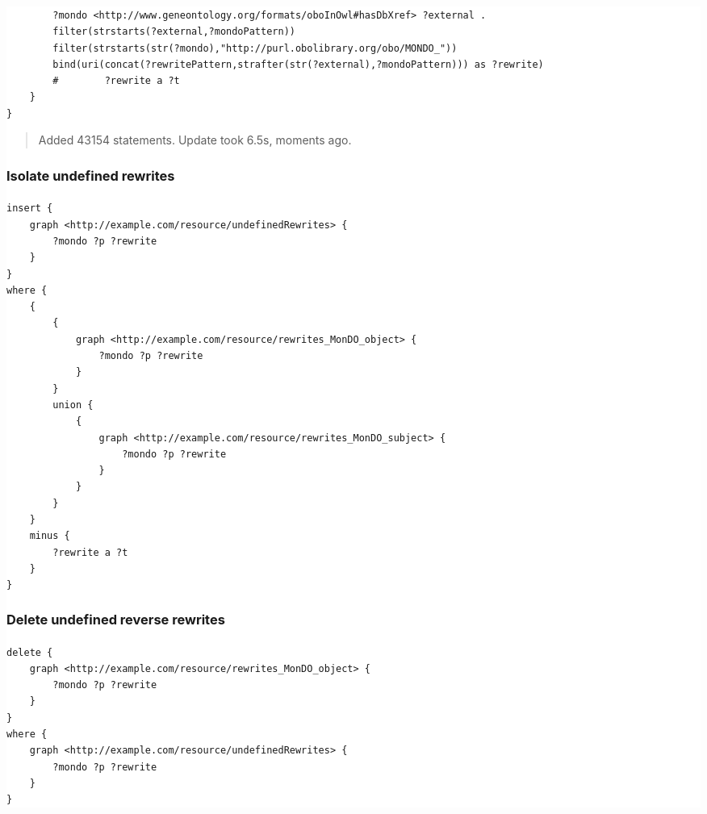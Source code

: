 ```SPARQL
        ?mondo <http://www.geneontology.org/formats/oboInOwl#hasDbXref> ?external .
        filter(strstarts(?external,?mondoPattern))
        filter(strstarts(str(?mondo),"http://purl.obolibrary.org/obo/MONDO_"))
        bind(uri(concat(?rewritePattern,strafter(str(?external),?mondoPattern))) as ?rewrite)
        #        ?rewrite a ?t
    }
}
```

> Added 43154 statements. Update took 6.5s, moments ago.

### Isolate undefined rewrites

```SPARQL
insert {
    graph <http://example.com/resource/undefinedRewrites> {
        ?mondo ?p ?rewrite
    }
}
where {
    {
        {
            graph <http://example.com/resource/rewrites_MonDO_object> {
                ?mondo ?p ?rewrite
            }
        } 
        union {
            {
                graph <http://example.com/resource/rewrites_MonDO_subject> {
                    ?mondo ?p ?rewrite
                }
            }  
        }
    }
    minus {
        ?rewrite a ?t
    }
}
```

### Delete undefined reverse rewrites

```SPARQL
delete {
    graph <http://example.com/resource/rewrites_MonDO_object> {
        ?mondo ?p ?rewrite
    }
}
where {
    graph <http://example.com/resource/undefinedRewrites> {
        ?mondo ?p ?rewrite
    }
}
```
